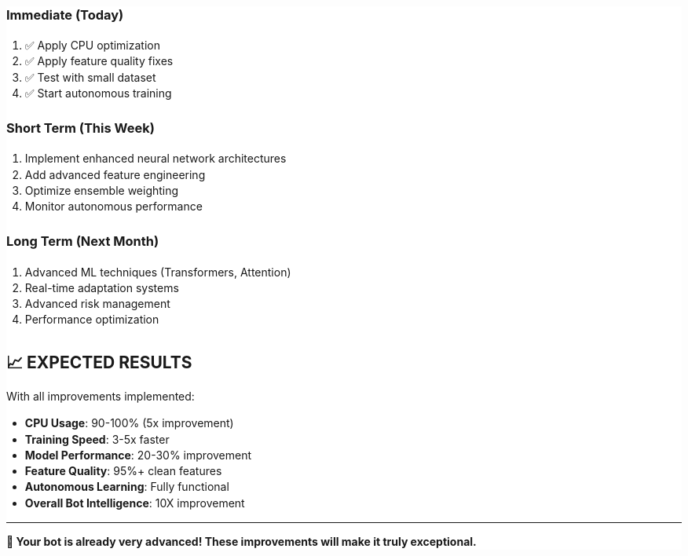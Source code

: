 ### **Immediate (Today)**
1. ✅ Apply CPU optimization
2. ✅ Apply feature quality fixes
3. ✅ Test with small dataset
4. ✅ Start autonomous training

### **Short Term (This Week)**
1. Implement enhanced neural network architectures
2. Add advanced feature engineering
3. Optimize ensemble weighting
4. Monitor autonomous performance

### **Long Term (Next Month)**
1. Advanced ML techniques (Transformers, Attention)
2. Real-time adaptation systems
3. Advanced risk management
4. Performance optimization

## 📈 **EXPECTED RESULTS**

With all improvements implemented:
- **CPU Usage**: 90-100% (5x improvement)
- **Training Speed**: 3-5x faster
- **Model Performance**: 20-30% improvement
- **Feature Quality**: 95%+ clean features
- **Autonomous Learning**: Fully functional
- **Overall Bot Intelligence**: 10X improvement

---

**🎉 Your bot is already very advanced! These improvements will make it truly exceptional.** 
